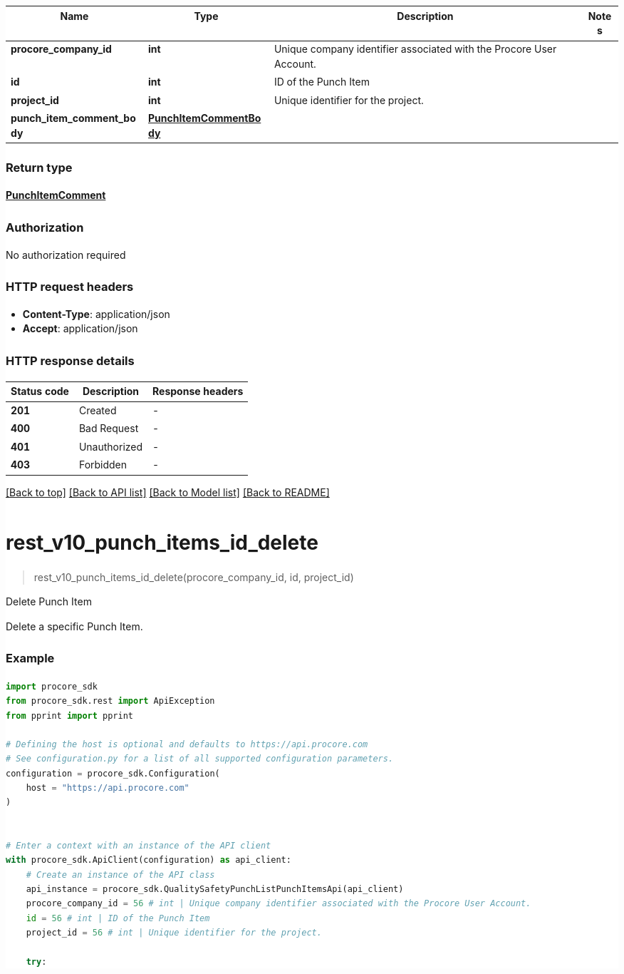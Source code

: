 
Name | Type | Description  | Notes
------------- | ------------- | ------------- | -------------
 **procore_company_id** | **int**| Unique company identifier associated with the Procore User Account. | 
 **id** | **int**| ID of the Punch Item | 
 **project_id** | **int**| Unique identifier for the project. | 
 **punch_item_comment_body** | [**PunchItemCommentBody**](PunchItemCommentBody.md)|  | 

### Return type

[**PunchItemComment**](PunchItemComment.md)

### Authorization

No authorization required

### HTTP request headers

 - **Content-Type**: application/json
 - **Accept**: application/json

### HTTP response details

| Status code | Description | Response headers |
|-------------|-------------|------------------|
**201** | Created |  -  |
**400** | Bad Request |  -  |
**401** | Unauthorized |  -  |
**403** | Forbidden |  -  |

[[Back to top]](#) [[Back to API list]](../README.md#documentation-for-api-endpoints) [[Back to Model list]](../README.md#documentation-for-models) [[Back to README]](../README.md)

# **rest_v10_punch_items_id_delete**
> rest_v10_punch_items_id_delete(procore_company_id, id, project_id)

Delete Punch Item

Delete a specific Punch Item.

### Example


```python
import procore_sdk
from procore_sdk.rest import ApiException
from pprint import pprint

# Defining the host is optional and defaults to https://api.procore.com
# See configuration.py for a list of all supported configuration parameters.
configuration = procore_sdk.Configuration(
    host = "https://api.procore.com"
)


# Enter a context with an instance of the API client
with procore_sdk.ApiClient(configuration) as api_client:
    # Create an instance of the API class
    api_instance = procore_sdk.QualitySafetyPunchListPunchItemsApi(api_client)
    procore_company_id = 56 # int | Unique company identifier associated with the Procore User Account.
    id = 56 # int | ID of the Punch Item
    project_id = 56 # int | Unique identifier for the project.

    try:
```